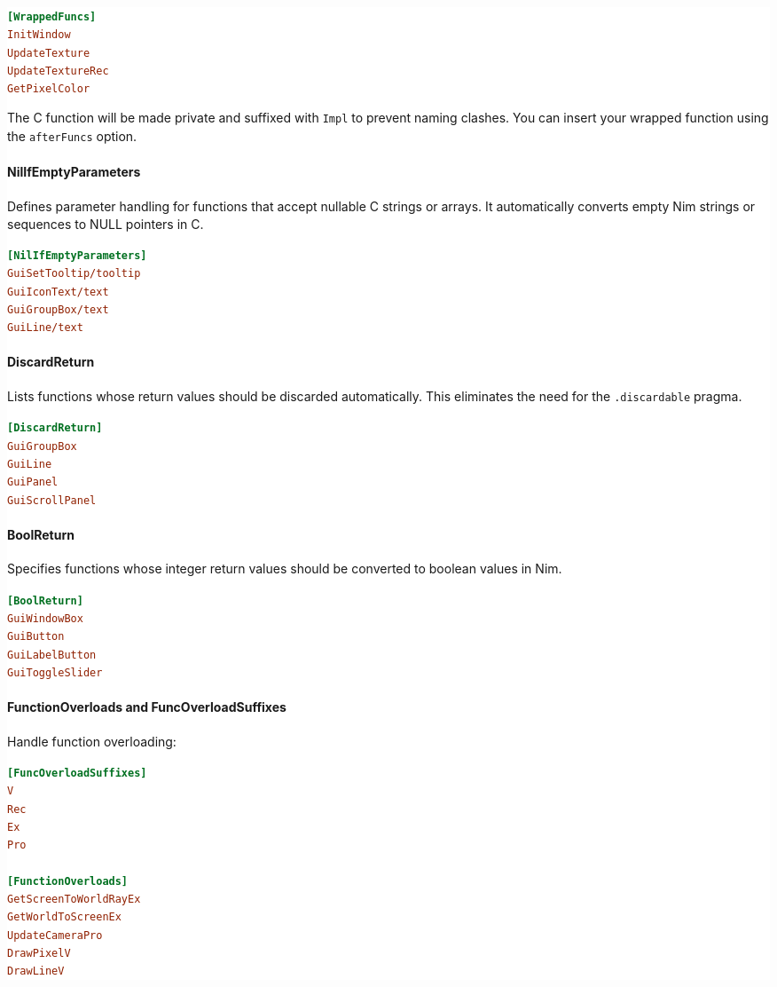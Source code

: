 ```ini
[WrappedFuncs]
InitWindow
UpdateTexture
UpdateTextureRec
GetPixelColor
```

The C function will be made private and suffixed with `Impl`
to prevent naming clashes. You can insert your wrapped function
using the `afterFuncs` option.

#### NilIfEmptyParameters

Defines parameter handling for functions that accept nullable
C strings or arrays. It automatically converts empty Nim strings or sequences
to NULL pointers in C.

```ini
[NilIfEmptyParameters]
GuiSetTooltip/tooltip
GuiIconText/text
GuiGroupBox/text
GuiLine/text
```

#### DiscardReturn

Lists functions whose return values should be discarded automatically.
This eliminates the need for the `.discardable` pragma.

```ini
[DiscardReturn]
GuiGroupBox
GuiLine
GuiPanel
GuiScrollPanel
```

#### BoolReturn

Specifies functions whose integer return values should be converted to boolean values in Nim.

```ini
[BoolReturn]
GuiWindowBox
GuiButton
GuiLabelButton
GuiToggleSlider
```

#### FunctionOverloads and FuncOverloadSuffixes

Handle function overloading:

```ini
[FuncOverloadSuffixes]
V
Rec
Ex
Pro

[FunctionOverloads]
GetScreenToWorldRayEx
GetWorldToScreenEx
UpdateCameraPro
DrawPixelV
DrawLineV
```
